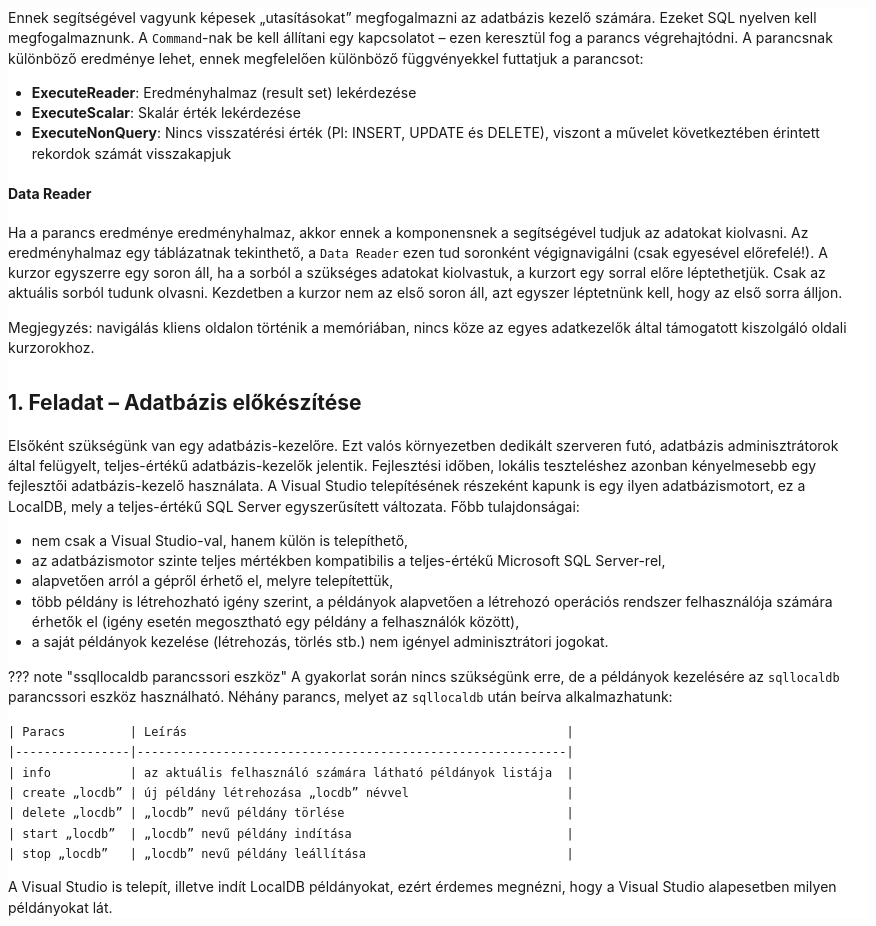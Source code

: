 Ennek segítségével vagyunk képesek „utasításokat” megfogalmazni az adatbázis kezelő számára. Ezeket SQL nyelven kell megfogalmaznunk.
A `Command`-nak be kell állítani egy kapcsolatot – ezen keresztül fog a parancs végrehajtódni. A parancsnak különböző eredménye lehet, ennek megfelelően különböző függvényekkel futtatjuk a parancsot:

- **ExecuteReader**: Eredményhalmaz (result set) lekérdezése
- **ExecuteScalar**: Skalár érték lekérdezése
- **ExecuteNonQuery**: Nincs visszatérési érték (Pl: INSERT, UPDATE és DELETE), viszont a művelet következtében érintett rekordok számát visszakapjuk

#### Data Reader

Ha a parancs eredménye eredményhalmaz, akkor ennek a komponensnek a segítségével tudjuk az adatokat kiolvasni. Az eredményhalmaz egy táblázatnak tekinthető, a `Data Reader` ezen tud soronként végignavigálni (csak egyesével előrefelé!). A kurzor egyszerre egy soron áll, ha a sorból a szükséges adatokat kiolvastuk, a kurzort egy sorral előre léptethetjük. Csak az aktuális sorból tudunk olvasni. Kezdetben a kurzor nem az első soron áll, azt egyszer léptetnünk kell, hogy az első sorra álljon.

Megjegyzés: navigálás kliens oldalon történik a memóriában, nincs köze az egyes adatkezelők által támogatott kiszolgáló oldali kurzorokhoz.

## 1. Feladat – Adatbázis előkészítése

Elsőként szükségünk van egy adatbázis-kezelőre. Ezt valós környezetben dedikált szerveren futó, adatbázis adminisztrátorok által felügyelt, teljes-értékű adatbázis-kezelők jelentik. Fejlesztési időben, lokális teszteléshez azonban kényelmesebb egy fejlesztői adatbázis-kezelő használata.
A Visual Studio telepítésének részeként kapunk is egy ilyen adatbázismotort, ez a LocalDB, mely a teljes-értékű SQL Server egyszerűsített változata. Főbb tulajdonságai:

- nem csak a Visual Studio-val, hanem külön is telepíthető,
- az adatbázismotor szinte teljes mértékben kompatibilis a teljes-értékű Microsoft SQL Server-rel,
- alapvetően arról a gépről érhető el, melyre telepítettük,
- több példány is létrehozható igény szerint, a példányok alapvetően a létrehozó operációs rendszer felhasználója számára érhetők el (igény esetén megosztható egy példány a felhasználók között),
- a saját példányok kezelése (létrehozás, törlés stb.) nem igényel adminisztrátori jogokat.
  
??? note "ssqllocaldb parancssori eszköz"
    A gyakorlat során nincs szükségünk erre, de a példányok kezelésére az `sqllocaldb` parancssori eszköz használható.  Néhány parancs, melyet az `sqllocaldb` után beírva alkalmazhatunk:

    | Paracs         | Leírás                                                     |
    |----------------|------------------------------------------------------------|
    | info           | az aktuális felhasználó számára látható példányok listája  |
    | create „locdb” | új példány létrehozása „locdb” névvel                      |
    | delete „locdb” | „locdb” nevű példány törlése                               |
    | start „locdb”  | „locdb” nevű példány indítása                              |
    | stop „locdb”   | „locdb” nevű példány leállítása                            |

A Visual Studio is telepít, illetve indít LocalDB példányokat, ezért érdemes megnézni, hogy a Visual Studio alapesetben milyen példányokat lát.
